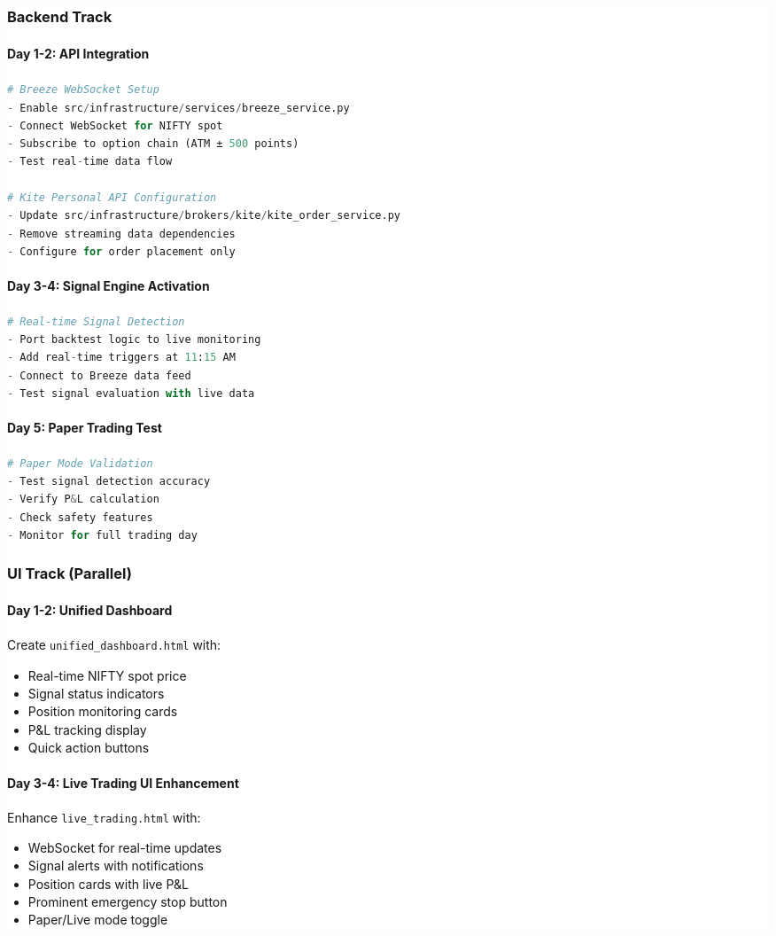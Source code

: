 ### Backend Track

#### Day 1-2: API Integration
```python
# Breeze WebSocket Setup
- Enable src/infrastructure/services/breeze_service.py
- Connect WebSocket for NIFTY spot
- Subscribe to option chain (ATM ± 500 points)
- Test real-time data flow

# Kite Personal API Configuration
- Update src/infrastructure/brokers/kite/kite_order_service.py
- Remove streaming data dependencies
- Configure for order placement only
```

#### Day 3-4: Signal Engine Activation
```python
# Real-time Signal Detection
- Port backtest logic to live monitoring
- Add real-time triggers at 11:15 AM
- Connect to Breeze data feed
- Test signal evaluation with live data
```

#### Day 5: Paper Trading Test
```python
# Paper Mode Validation
- Test signal detection accuracy
- Verify P&L calculation
- Check safety features
- Monitor for full trading day
```

### UI Track (Parallel)

#### Day 1-2: Unified Dashboard
Create `unified_dashboard.html` with:
- Real-time NIFTY spot price
- Signal status indicators
- Position monitoring cards
- P&L tracking display
- Quick action buttons

#### Day 3-4: Live Trading UI Enhancement
Enhance `live_trading.html` with:
- WebSocket for real-time updates
- Signal alerts with notifications
- Position cards with live P&L
- Prominent emergency stop button
- Paper/Live mode toggle
